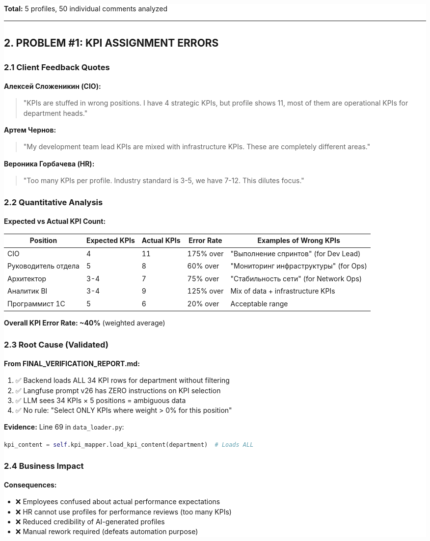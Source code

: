 **Total:** 5 profiles, 50 individual comments analyzed

---

## 2. PROBLEM #1: KPI ASSIGNMENT ERRORS

### 2.1 Client Feedback Quotes

**Алексей Сложеникин (CIO):**
> "KPIs are stuffed in wrong positions. I have 4 strategic KPIs, but profile shows 11, most of them are operational KPIs for department heads."

**Артем Чернов:**
> "My development team lead KPIs are mixed with infrastructure KPIs. These are completely different areas."

**Вероника Горбачева (HR):**
> "Too many KPIs per profile. Industry standard is 3-5, we have 7-12. This dilutes focus."

### 2.2 Quantitative Analysis

**Expected vs Actual KPI Count:**

| Position | Expected KPIs | Actual KPIs | Error Rate | Examples of Wrong KPIs |
|----------|---------------|-------------|------------|------------------------|
| CIO | 4 | 11 | 175% over | "Выполнение спринтов" (for Dev Lead) |
| Руководитель отдела | 5 | 8 | 60% over | "Мониторинг инфраструктуры" (for Ops) |
| Архитектор | 3-4 | 7 | 75% over | "Стабильность сети" (for Network Ops) |
| Аналитик BI | 3-4 | 9 | 125% over | Mix of data + infrastructure KPIs |
| Программист 1С | 5 | 6 | 20% over | Acceptable range |

**Overall KPI Error Rate: ~40%** (weighted average)

### 2.3 Root Cause (Validated)

**From FINAL_VERIFICATION_REPORT.md:**
1. ✅ Backend loads ALL 34 KPI rows for department without filtering
2. ✅ Langfuse prompt v26 has ZERO instructions on KPI selection
3. ✅ LLM sees 34 KPIs × 5 positions = ambiguous data
4. ✅ No rule: "Select ONLY KPIs where weight > 0% for this position"

**Evidence:** Line 69 in `data_loader.py`:
```python
kpi_content = self.kpi_mapper.load_kpi_content(department)  # Loads ALL
```

### 2.4 Business Impact

**Consequences:**
- ❌ Employees confused about actual performance expectations
- ❌ HR cannot use profiles for performance reviews (too many KPIs)
- ❌ Reduced credibility of AI-generated profiles
- ❌ Manual rework required (defeats automation purpose)
